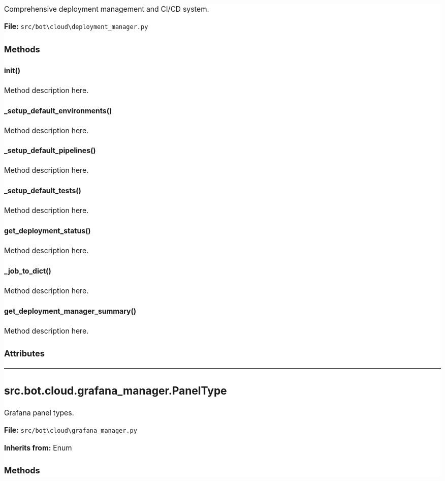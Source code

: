 Comprehensive deployment management and CI/CD system.

**File:** `src/bot\cloud\deployment_manager.py`



### Methods


#### __init__()

Method description here.


#### _setup_default_environments()

Method description here.


#### _setup_default_pipelines()

Method description here.


#### _setup_default_tests()

Method description here.


#### get_deployment_status()

Method description here.


#### _job_to_dict()

Method description here.


#### get_deployment_manager_summary()

Method description here.



### Attributes



---

## src.bot.cloud.grafana_manager.PanelType

Grafana panel types.

**File:** `src/bot\cloud\grafana_manager.py`


**Inherits from:** Enum


### Methods
